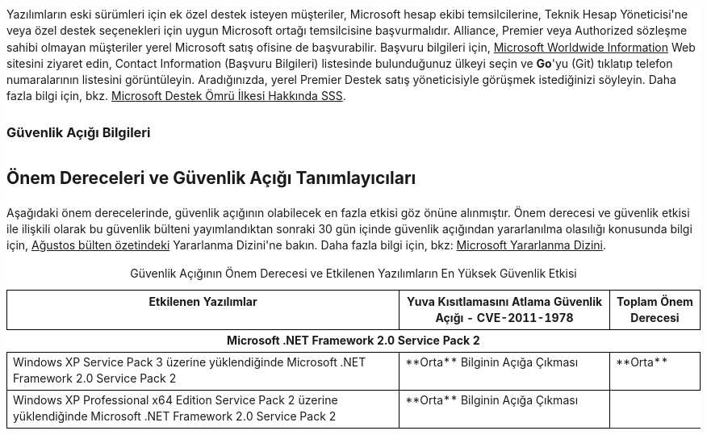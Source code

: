 Yazılımların eski sürümleri için ek özel destek isteyen müşteriler, Microsoft hesap ekibi temsilcilerine, Teknik Hesap Yöneticisi'ne veya özel destek seçenekleri için uygun Microsoft ortağı temsilcisine başvurmalıdır. Alliance, Premier veya Authorized sözleşme sahibi olmayan müşteriler yerel Microsoft satış ofisine de başvurabilir. Başvuru bilgileri için, [Microsoft Worldwide Information](http://go.microsoft.com/fwlink/?linkid=33329) Web sitesini ziyaret edin, Contact Information (Başvuru Bilgileri) listesinde bulunduğunuz ülkeyi seçin ve **Go**'yu (Git) tıklatıp telefon numaralarının listesini görüntüleyin. Aradığınızda, yerel Premier Destek satış yöneticisiyle görüşmek istediğinizi söyleyin. Daha fazla bilgi için, bkz. [Microsoft Destek Ömrü İlkesi Hakkında SSS](http://go.microsoft.com/fwlink/?linkid=169557).

### Güvenlik Açığı Bilgileri

Önem Dereceleri ve Güvenlik Açığı Tanımlayıcıları
-------------------------------------------------

<span></span>
Aşağıdaki önem derecelerinde, güvenlik açığının olabilecek en fazla etkisi göz önüne alınmıştır. Önem derecesi ve güvenlik etkisi ile ilişkili olarak bu güvenlik bülteni yayımlandıktan sonraki 30 gün içinde güvenlik açığından yararlanılma olasılığı konusunda bilgi için, [Ağustos bülten özetindeki](http://technet.microsoft.com/security/bulletin/ms11-aug) Yararlanma Dizini'ne bakın. Daha fazla bilgi için, bkz: [Microsoft Yararlanma Dizini](http://technet.microsoft.com/en-us/security/cc998259.aspx).

<table class="dataTable">
<caption>
Güvenlik Açığının Önem Derecesi ve Etkilenen Yazılımların En Yüksek Güvenlik Etkisi
</caption>
<tr class="thead">
<th style="border:1px solid black;" >
Etkilenen Yazılımlar
</th>
<th style="border:1px solid black;" >
Yuva Kısıtlamasını Atlama Güvenlik Açığı - CVE-2011-1978
</th>
<th style="border:1px solid black;" >
Toplam Önem Derecesi
</th>
</tr>
<tr>
<th colspan="3">
Microsoft .NET Framework 2.0 Service Pack 2
</th>
</tr>
<tr>
<td style="border:1px solid black;">
Windows XP Service Pack 3 üzerine yüklendiğinde Microsoft .NET Framework 2.0 Service Pack 2
</td>
<td style="border:1px solid black;">
**Orta**  
Bilginin Açığa Çıkması
</td>
<td style="border:1px solid black;">
**Orta**
</td>
</tr>
<tr class="alternateRow">
<td style="border:1px solid black;">
Windows XP Professional x64 Edition Service Pack 2 üzerine yüklendiğinde Microsoft .NET Framework 2.0 Service Pack 2
</td>
<td style="border:1px solid black;">
**Orta**  
Bilginin Açığa Çıkması
</td>